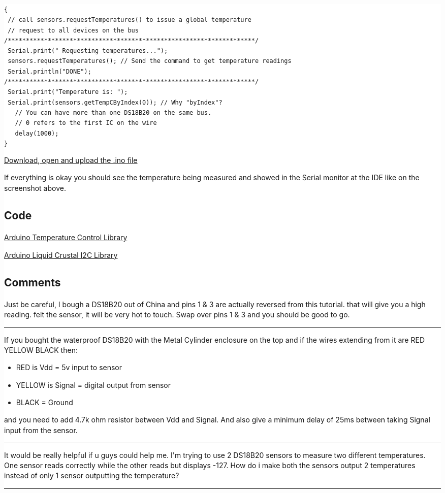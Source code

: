 ```
{
 // call sensors.requestTemperatures() to issue a global temperature
 // request to all devices on the bus
/********************************************************************/
 Serial.print(" Requesting temperatures...");
 sensors.requestTemperatures(); // Send the command to get temperature readings
 Serial.println("DONE");
/********************************************************************/
 Serial.print("Temperature is: ");
 Serial.print(sensors.getTempCByIndex(0)); // Why "byIndex"?
   // You can have more than one DS18B20 on the same bus.
   // 0 refers to the first IC on the wire
   delay(1000);
}
```

[Download, open and upload the .ino file](F5XAS9CIFMTNEBR.ino)

If everything is okay you should see the temperature being measured and showed in the Serial monitor at the IDE like on the screenshot above.

## Code

[Arduino Temperature Control Library](https://github.com/milesburton/Arduino-Temperature-Control-Library)

[Arduino Liquid Crustal I2C Library](https://github.com/fdebrabander/Arduino-LiquidCrystal-I2C-library)

## Comments

Just be careful, I bough a DS18B20 out of China and pins 1 & 3 are actually reversed from this tutorial.
that will give you a high reading.
felt the sensor, it will be very hot to touch.
Swap over pins 1 & 3 and you should be good to go.

---

If you bought the waterproof DS18B20 with the Metal Cylinder enclosure on the top and if the wires
extending from it are RED YELLOW BLACK then:

- RED is Vdd = 5v input to sensor

- YELLOW is Signal = digital output from sensor

- BLACK = Ground

and you need to add 4.7k ohm resistor between Vdd and Signal.
And also give a minimum delay of 25ms between taking Signal input from the sensor.

---

It would be really helpful if u guys could help me.
I'm trying to use 2 DS18B20 sensors to measure two different temperatures.
One sensor reads correctly while the other reads but displays -127.
How do i make both the sensors output 2 temperatures instead of only 1 sensor outputting the temperature?

---